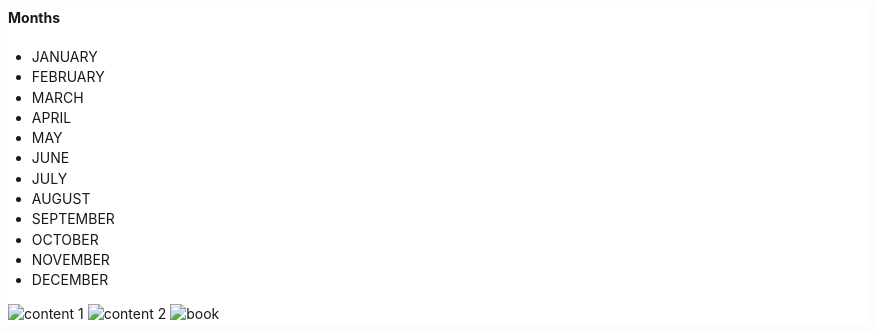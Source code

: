 #### Months

- JANUARY
- FEBRUARY
- MARCH
- APRIL
- MAY
- JUNE
- JULY
- AUGUST
- SEPTEMBER
- OCTOBER
- NOVEMBER
- DECEMBER

![content 1](../assets/img/docs_antura_content_1.jpg)
![content 2](../assets/img/docs_antura_book2.jpg)
![book](../assets/img/docs_antura_book2.jpg)
